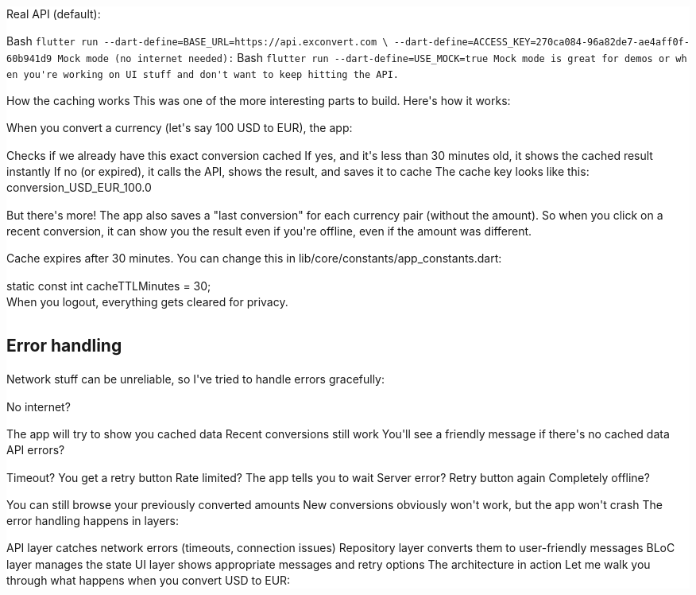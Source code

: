 Real API (default):

Bash
``
flutter run --dart-define=BASE_URL=https://api.exconvert.com \
            --dart-define=ACCESS_KEY=270ca084-96a82de7-ae4aff0f-60b941d9
Mock mode (no internet needed):
``
Bash
``
flutter run --dart-define=USE_MOCK=true
Mock mode is great for demos or when you're working on UI stuff and don't want to keep hitting the API.
``

How the caching works
This was one of the more interesting parts to build. Here's how it works:

When you convert a currency (let's say 100 USD to EUR), the app:

Checks if we already have this exact conversion cached
If yes, and it's less than 30 minutes old, it shows the cached result instantly
If no (or expired), it calls the API, shows the result, and saves it to cache
The cache key looks like this: conversion_USD_EUR_100.0

But there's more! The app also saves a "last conversion" for each currency pair (without the amount). So when you click on a recent conversion, it can show you the result even if you're offline, even if the amount was different.

Cache expires after 30 minutes. You can change this in lib/core/constants/app_constants.dart:


static const int cacheTTLMinutes = 30;  
When you logout, everything gets cleared for privacy.

## Error handling
Network stuff can be unreliable, so I've tried to handle errors gracefully:

No internet?

The app will try to show you cached data
Recent conversions still work
You'll see a friendly message if there's no cached data
API errors?

Timeout? You get a retry button
Rate limited? The app tells you to wait
Server error? Retry button again
Completely offline?

You can still browse your previously converted amounts
New conversions obviously won't work, but the app won't crash
The error handling happens in layers:

API layer catches network errors (timeouts, connection issues)
Repository layer converts them to user-friendly messages
BLoC layer manages the state
UI layer shows appropriate messages and retry options
The architecture in action
Let me walk you through what happens when you convert USD to EUR:
